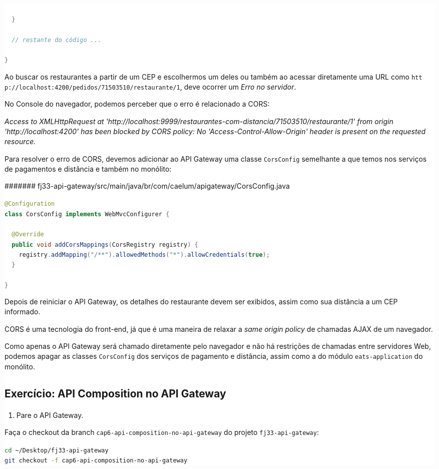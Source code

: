 ```java

  }

  // restante do código ...

}
```

Ao buscar os restaurantes a partir de um CEP e escolhermos um deles ou também ao acessar diretamente uma URL como `http://localhost:4200/pedidos/71503510/restaurante/1`, deve ocorrer um _Erro no servidor_.

No Console do navegador, podemos perceber que o erro é relacionado a CORS:

_Access to XMLHttpRequest at 'http://localhost:9999/restaurantes-com-distancia/71503510/restaurante/1' from origin 'http://localhost:4200' has been blocked by CORS policy: No 'Access-Control-Allow-Origin' header is present on the requested resource._

Para resolver o erro de CORS, devemos adicionar ao API Gateway uma classe `CorsConfig` semelhante a que temos nos serviços de pagamentos e distância e também no monólito:

####### fj33-api-gateway/src/main/java/br/com/caelum/apigateway/CorsConfig.java

```java
@Configuration
class CorsConfig implements WebMvcConfigurer {

  @Override
  public void addCorsMappings(CorsRegistry registry) {
    registry.addMapping("/**").allowedMethods("*").allowCredentials(true);
  }

}
```

Depois de reiniciar o API Gateway,  os detalhes do restaurante devem ser exibidos, assim como sua distância a um CEP informado.

CORS é uma tecnologia do front-end, já que é uma maneira de relaxar a _same origin policy_ de chamadas AJAX de um navegador.

Como apenas o API Gateway será chamado diretamente pelo navegador e não há restrições de chamadas entre servidores Web, podemos apagar as classes `CorsConfig` dos serviços de pagamento e distância, assim como a do módulo `eats-application` do monólito.

## Exercício: API Composition no API Gateway

1. Pare o API Gateway.

  Faça o checkout da branch `cap6-api-composition-no-api-gateway` do projeto `fj33-api-gateway`:

  ```sh
  cd ~/Desktop/fj33-api-gateway
  git checkout -f cap6-api-composition-no-api-gateway
  ```
